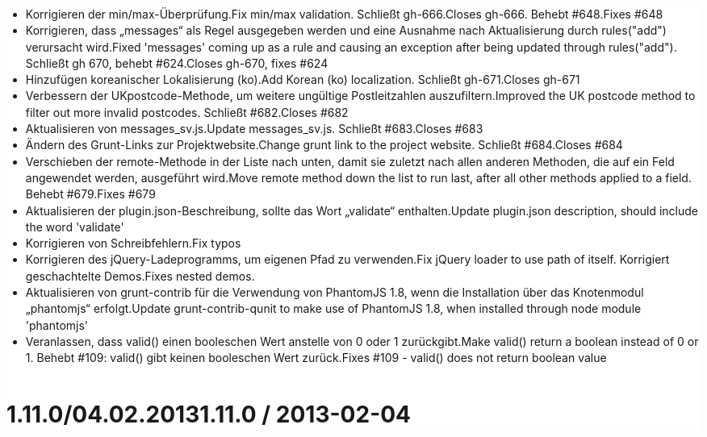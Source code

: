  * <span data-ttu-id="c1738-263">Korrigieren der min/max-Überprüfung.</span><span class="sxs-lookup"><span data-stu-id="c1738-263">Fix min/max validation.</span></span> <span data-ttu-id="c1738-264">Schließt gh-666.</span><span class="sxs-lookup"><span data-stu-id="c1738-264">Closes gh-666.</span></span> <span data-ttu-id="c1738-265">Behebt #648.</span><span class="sxs-lookup"><span data-stu-id="c1738-265">Fixes #648</span></span>
  * <span data-ttu-id="c1738-266">Korrigieren, dass „messages“ als Regel ausgegeben werden und eine Ausnahme nach Aktualisierung durch rules("add") verursacht wird.</span><span class="sxs-lookup"><span data-stu-id="c1738-266">Fixed 'messages' coming up as a rule and causing an exception after being updated through rules("add").</span></span> <span data-ttu-id="c1738-267">Schließt gh 670, behebt #624.</span><span class="sxs-lookup"><span data-stu-id="c1738-267">Closes gh-670, fixes #624</span></span>
  * <span data-ttu-id="c1738-268">Hinzufügen koreanischer Lokalisierung (ko).</span><span class="sxs-lookup"><span data-stu-id="c1738-268">Add Korean (ko) localization.</span></span> <span data-ttu-id="c1738-269">Schließt gh-671.</span><span class="sxs-lookup"><span data-stu-id="c1738-269">Closes gh-671</span></span>
  * <span data-ttu-id="c1738-270">Verbessern der UKpostcode-Methode, um weitere ungültige Postleitzahlen auszufiltern.</span><span class="sxs-lookup"><span data-stu-id="c1738-270">Improved the UK postcode method to filter out more invalid postcodes.</span></span> <span data-ttu-id="c1738-271">Schließt #682.</span><span class="sxs-lookup"><span data-stu-id="c1738-271">Closes #682</span></span>
  * <span data-ttu-id="c1738-272">Aktualisieren von messages_sv.js.</span><span class="sxs-lookup"><span data-stu-id="c1738-272">Update messages_sv.js.</span></span> <span data-ttu-id="c1738-273">Schließt #683.</span><span class="sxs-lookup"><span data-stu-id="c1738-273">Closes #683</span></span>
  * <span data-ttu-id="c1738-274">Ändern des Grunt-Links zur Projektwebsite.</span><span class="sxs-lookup"><span data-stu-id="c1738-274">Change grunt link to the project website.</span></span> <span data-ttu-id="c1738-275">Schließt #684.</span><span class="sxs-lookup"><span data-stu-id="c1738-275">Closes #684</span></span>
  * <span data-ttu-id="c1738-276">Verschieben der remote-Methode in der Liste nach unten, damit sie zuletzt nach allen anderen Methoden, die auf ein Feld angewendet werden, ausgeführt wird.</span><span class="sxs-lookup"><span data-stu-id="c1738-276">Move remote method down the list to run last, after all other methods applied to a field.</span></span> <span data-ttu-id="c1738-277">Behebt #679.</span><span class="sxs-lookup"><span data-stu-id="c1738-277">Fixes #679</span></span>
  * <span data-ttu-id="c1738-278">Aktualisieren der plugin.json-Beschreibung, sollte das Wort „validate“ enthalten.</span><span class="sxs-lookup"><span data-stu-id="c1738-278">Update plugin.json description, should include the word 'validate'</span></span>
  * <span data-ttu-id="c1738-279">Korrigieren von Schreibfehlern.</span><span class="sxs-lookup"><span data-stu-id="c1738-279">Fix typos</span></span>
  * <span data-ttu-id="c1738-280">Korrigieren des jQuery-Ladeprogramms, um eigenen Pfad zu verwenden.</span><span class="sxs-lookup"><span data-stu-id="c1738-280">Fix jQuery loader to use path of itself.</span></span> <span data-ttu-id="c1738-281">Korrigiert geschachtelte Demos.</span><span class="sxs-lookup"><span data-stu-id="c1738-281">Fixes nested demos.</span></span>
  * <span data-ttu-id="c1738-282">Aktualisieren von grunt-contrib für die Verwendung von PhantomJS 1.8, wenn die Installation über das Knotenmodul „phantomjs“ erfolgt.</span><span class="sxs-lookup"><span data-stu-id="c1738-282">Update grunt-contrib-qunit to make use of PhantomJS 1.8, when installed through node module 'phantomjs'</span></span>
  * <span data-ttu-id="c1738-283">Veranlassen, dass valid() einen booleschen Wert anstelle von 0 oder 1 zurückgibt.</span><span class="sxs-lookup"><span data-stu-id="c1738-283">Make valid() return a boolean instead of 0 or 1.</span></span> <span data-ttu-id="c1738-284">Behebt #109: valid() gibt keinen booleschen Wert zurück.</span><span class="sxs-lookup"><span data-stu-id="c1738-284">Fixes #109 - valid() does not return boolean value</span></span>

<a name="1110--2013-02-04"></a><span data-ttu-id="c1738-285">1.11.0/04.02.2013</span><span class="sxs-lookup"><span data-stu-id="c1738-285">1.11.0 / 2013-02-04</span></span>
==================
